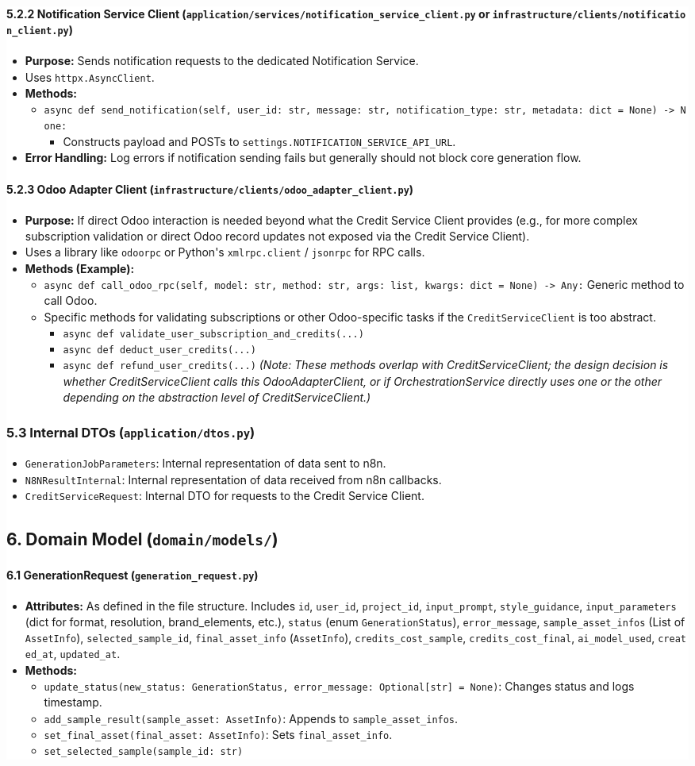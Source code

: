 #### 5.2.2 Notification Service Client (`application/services/notification_service_client.py` or `infrastructure/clients/notification_client.py`)
*   **Purpose:** Sends notification requests to the dedicated Notification Service.
*   Uses `httpx.AsyncClient`.
*   **Methods:**
    *   `async def send_notification(self, user_id: str, message: str, notification_type: str, metadata: dict = None) -> None:`
        *   Constructs payload and POSTs to `settings.NOTIFICATION_SERVICE_API_URL`.
*   **Error Handling:** Log errors if notification sending fails but generally should not block core generation flow.

#### 5.2.3 Odoo Adapter Client (`infrastructure/clients/odoo_adapter_client.py`)
*   **Purpose:** If direct Odoo interaction is needed beyond what the Credit Service Client provides (e.g., for more complex subscription validation or direct Odoo record updates not exposed via the Credit Service Client).
*   Uses a library like `odoorpc` or Python's `xmlrpc.client` / `jsonrpc` for RPC calls.
*   **Methods (Example):**
    *   `async def call_odoo_rpc(self, model: str, method: str, args: list, kwargs: dict = None) -> Any:` Generic method to call Odoo.
    *   Specific methods for validating subscriptions or other Odoo-specific tasks if the `CreditServiceClient` is too abstract.
        *   `async def validate_user_subscription_and_credits(...)`
        *   `async def deduct_user_credits(...)`
        *   `async def refund_user_credits(...)`
        *(Note: These methods overlap with CreditServiceClient; the design decision is whether CreditServiceClient calls this OdooAdapterClient, or if OrchestrationService directly uses one or the other depending on the abstraction level of CreditServiceClient.)*

### 5.3 Internal DTOs (`application/dtos.py`)
*   `GenerationJobParameters`: Internal representation of data sent to n8n.
*   `N8NResultInternal`: Internal representation of data received from n8n callbacks.
*   `CreditServiceRequest`: Internal DTO for requests to the Credit Service Client.

## 6. Domain Model (`domain/models/`)

#### 6.1 GenerationRequest (`generation_request.py`)
*   **Attributes:** As defined in the file structure. Includes `id`, `user_id`, `project_id`, `input_prompt`, `style_guidance`, `input_parameters` (dict for format, resolution, brand_elements, etc.), `status` (enum `GenerationStatus`), `error_message`, `sample_asset_infos` (List of `AssetInfo`), `selected_sample_id`, `final_asset_info` (`AssetInfo`), `credits_cost_sample`, `credits_cost_final`, `ai_model_used`, `created_at`, `updated_at`.
*   **Methods:**
    *   `update_status(new_status: GenerationStatus, error_message: Optional[str] = None)`: Changes status and logs timestamp.
    *   `add_sample_result(sample_asset: AssetInfo)`: Appends to `sample_asset_infos`.
    *   `set_final_asset(final_asset: AssetInfo)`: Sets `final_asset_info`.
    *   `set_selected_sample(sample_id: str)`
